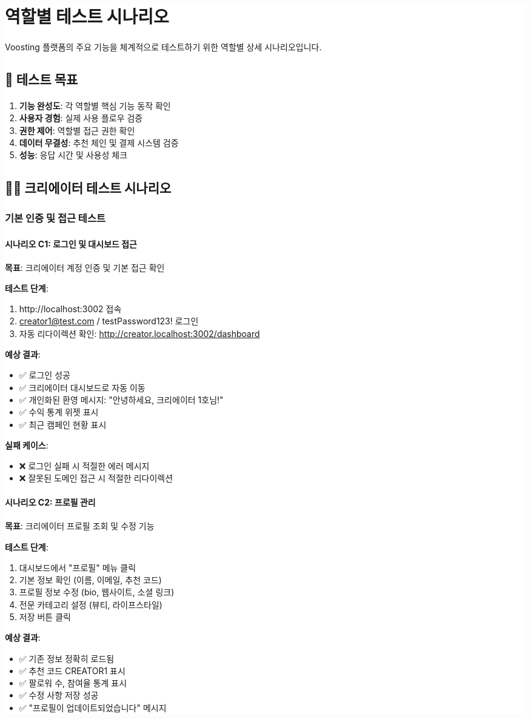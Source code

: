 # 역할별 테스트 시나리오

Voosting 플랫폼의 주요 기능을 체계적으로 테스트하기 위한 역할별 상세 시나리오입니다.

## 🎯 테스트 목표

1. **기능 완성도**: 각 역할별 핵심 기능 동작 확인
2. **사용자 경험**: 실제 사용 플로우 검증
3. **권한 제어**: 역할별 접근 권한 확인
4. **데이터 무결성**: 추천 체인 및 결제 시스템 검증
5. **성능**: 응답 시간 및 사용성 체크

## 👨‍🎨 크리에이터 테스트 시나리오

### 기본 인증 및 접근 테스트

#### 시나리오 C1: 로그인 및 대시보드 접근
**목표**: 크리에이터 계정 인증 및 기본 접근 확인

**테스트 단계**:
1. http://localhost:3002 접속
2. creator1@test.com / testPassword123! 로그인
3. 자동 리다이렉션 확인: http://creator.localhost:3002/dashboard

**예상 결과**:
- ✅ 로그인 성공
- ✅ 크리에이터 대시보드로 자동 이동
- ✅ 개인화된 환영 메시지: "안녕하세요, 크리에이터 1호님!"
- ✅ 수익 통계 위젯 표시
- ✅ 최근 캠페인 현황 표시

**실패 케이스**:
- ❌ 로그인 실패 시 적절한 에러 메시지
- ❌ 잘못된 도메인 접근 시 적절한 리다이렉션

#### 시나리오 C2: 프로필 관리
**목표**: 크리에이터 프로필 조회 및 수정 기능

**테스트 단계**:
1. 대시보드에서 "프로필" 메뉴 클릭
2. 기본 정보 확인 (이름, 이메일, 추천 코드)
3. 프로필 정보 수정 (bio, 웹사이트, 소셜 링크)
4. 전문 카테고리 설정 (뷰티, 라이프스타일)
5. 저장 버튼 클릭

**예상 결과**:
- ✅ 기존 정보 정확히 로드됨
- ✅ 추천 코드 CREATOR1 표시
- ✅ 팔로워 수, 참여율 통계 표시
- ✅ 수정 사항 저장 성공
- ✅ "프로필이 업데이트되었습니다" 메시지
